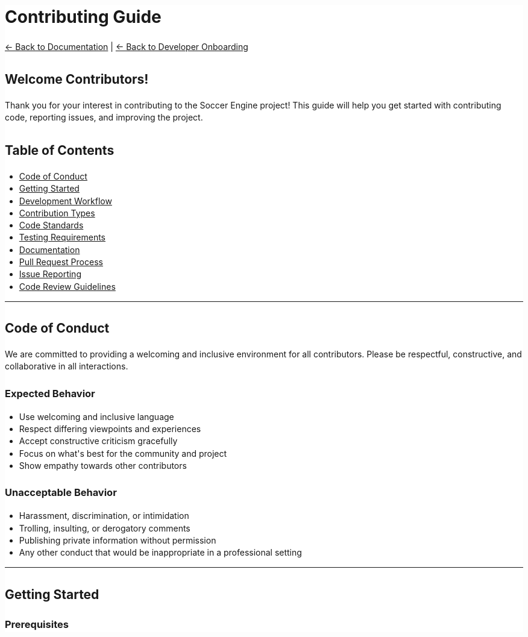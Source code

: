# Contributing Guide

[← Back to Documentation](../README.md) | [← Back to Developer Onboarding](../README.md#developer-onboarding)

## Welcome Contributors!

Thank you for your interest in contributing to the Soccer Engine project! This guide will help you get started with contributing code, reporting issues, and improving the project.

## Table of Contents

- [Code of Conduct](#code-of-conduct)
- [Getting Started](#getting-started)
- [Development Workflow](#development-workflow)
- [Contribution Types](#contribution-types)
- [Code Standards](#code-standards)
- [Testing Requirements](#testing-requirements)
- [Documentation](#documentation)
- [Pull Request Process](#pull-request-process)
- [Issue Reporting](#issue-reporting)
- [Code Review Guidelines](#code-review-guidelines)

---

## Code of Conduct

We are committed to providing a welcoming and inclusive environment for all contributors. Please be respectful, constructive, and collaborative in all interactions.

### Expected Behavior

- Use welcoming and inclusive language
- Respect differing viewpoints and experiences
- Accept constructive criticism gracefully
- Focus on what's best for the community and project
- Show empathy towards other contributors

### Unacceptable Behavior

- Harassment, discrimination, or intimidation
- Trolling, insulting, or derogatory comments
- Publishing private information without permission
- Any other conduct that would be inappropriate in a professional setting

---

## Getting Started

### Prerequisites
